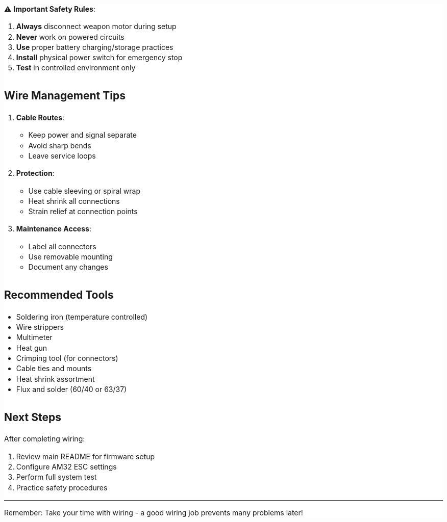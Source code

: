 ⚠️ **Important Safety Rules**:

1. **Always** disconnect weapon motor during setup
2. **Never** work on powered circuits
3. **Use** proper battery charging/storage practices
4. **Install** physical power switch for emergency stop
5. **Test** in controlled environment only

## Wire Management Tips

1. **Cable Routes**:
   - Keep power and signal separate
   - Avoid sharp bends
   - Leave service loops

2. **Protection**:
   - Use cable sleeving or spiral wrap
   - Heat shrink all connections
   - Strain relief at connection points

3. **Maintenance Access**:
   - Label all connectors
   - Use removable mounting
   - Document any changes

## Recommended Tools

- Soldering iron (temperature controlled)
- Wire strippers
- Multimeter
- Heat gun
- Crimping tool (for connectors)
- Cable ties and mounts
- Heat shrink assortment
- Flux and solder (60/40 or 63/37)

## Next Steps

After completing wiring:
1. Review main README for firmware setup
2. Configure AM32 ESC settings
3. Perform full system test
4. Practice safety procedures

---

Remember: Take your time with wiring - a good wiring job prevents many problems later!